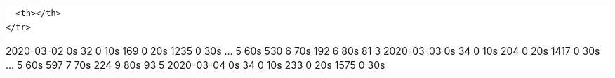       <th></th>
    </tr>
  </thead>
  <tbody>
    <tr>
      <th>2020-03-02</th>
      <td>0s</td>
      <td>32</td>
      <td>0</td>
      <td>10s</td>
      <td>169</td>
      <td>0</td>
      <td>20s</td>
      <td>1235</td>
      <td>0</td>
      <td>30s</td>
      <td>...</td>
      <td>5</td>
      <td>60s</td>
      <td>530</td>
      <td>6</td>
      <td>70s</td>
      <td>192</td>
      <td>6</td>
      <td>80s</td>
      <td>81</td>
      <td>3</td>
    </tr>
    <tr>
      <th>2020-03-03</th>
      <td>0s</td>
      <td>34</td>
      <td>0</td>
      <td>10s</td>
      <td>204</td>
      <td>0</td>
      <td>20s</td>
      <td>1417</td>
      <td>0</td>
      <td>30s</td>
      <td>...</td>
      <td>5</td>
      <td>60s</td>
      <td>597</td>
      <td>7</td>
      <td>70s</td>
      <td>224</td>
      <td>9</td>
      <td>80s</td>
      <td>93</td>
      <td>5</td>
    </tr>
    <tr>
      <th>2020-03-04</th>
      <td>0s</td>
      <td>34</td>
      <td>0</td>
      <td>10s</td>
      <td>233</td>
      <td>0</td>
      <td>20s</td>
      <td>1575</td>
      <td>0</td>
      <td>30s</td>